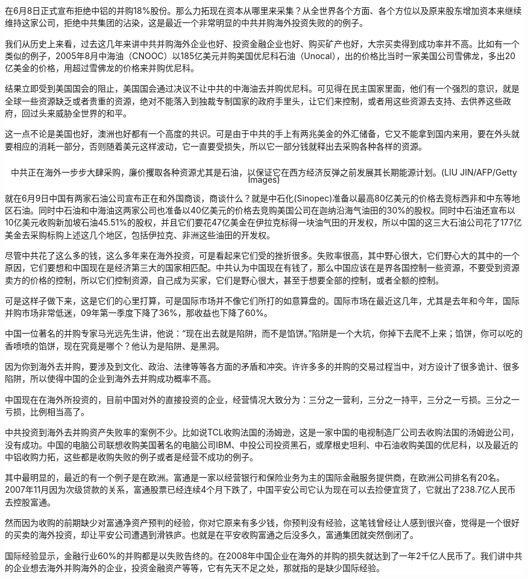   在6月8日正式宣布拒绝中铝的并购18%股份。那么力拓现在资本从哪里来采集？从全世界各个方面、各个方位以及原来股东增加资本来继续维持这家公司，拒绝中共集团的沾染，这是最近一个非常明显的中共并购海外投资失败的的例子。
 </p>
 <p>
  我们从历史上来看，过去这几年来讲中共并购海外企业也好、投资金融企业也好、购买矿产也好，大宗买卖得到成功率并不高。比如有一个类似的例子，2005年8月中海油（CNOOC）以185亿美元并购美国优尼科石油（Unocal），出的价格比当时一家美国公司雪佛龙，多出20亿美金的价格，用超过雪佛龙的价格来并购优尼科。
 </p>
 <p>
  结果立即受到美国国会的阻止，美国国会通过决议不让中共的中海油去并购优尼科。可见得在民主国家里面，他们有一个强烈的意识，就是全球一些资源缺乏或者贵重的资源，绝对不能落入到独裁专制国家的政府手里头，让它们来控制，或者用这些资源去支持、去供养这些政府，回过头来威胁全世界的和平。
 </p>
 <p>
  这一点不论是美国也好，澳洲也好都有一个高度的共识。可是由于中共的手上有两兆美金的外汇储备，它又不能拿到国内来用，要在外头就要相应的消耗一部分，否则随着美元这样波动，它一直要受损失，所以它一部分钱就释出去采购各种各样的资源。
 </p>
 <p>
  
 </p>
 <div style="line-height: 90%; text-align: center;">
  <br/>
  <span class="bn12">
   中共正在海外一步步大肆采购，廉价攫取各种资源尤其是石油，以保证它在西方经济反弹之前发展其长期能源计划。(LIU JIN/AFP/Getty Images)
  </span>
 </div>
 <p>
  
 </p>
 <p>
  就在6月9日中国有两家石油公司宣布正在和外国商谈，商谈什么？就是中石化(Sinopec)准备以最高80亿美元的价格去竞标西非和中东等地区石油。同时中石油和中海油这两家公司也准备以40亿美元的价格去竞购美国公司在迦纳沿海气油田的30%的股权。同时中石油还宣布以10亿美元收购新加坡石油45.51%的股权，并且它们要花47亿美金在伊拉克标得一块油气田的开发权，所以中国的这三大石油公司花了177亿美金去采购标购上述这几个地区，包括伊拉克、非洲这些油田的开发权。
 </p>
 <p>
  尽管中共花了这么多的钱，这么多年来在海外投资，可是看起来它们受的挫折很多。失败率很高，其中野心很大，它们野心大的其中的一个原因，它们要想和中国现在是经济第三大的国家相匹配。中共认为中国现在有钱了，那么中国应该在是界各国控制一些资源，不要受到资源卖方的价格的控制，所以它们控制资源，自己成为买家，它们是野心很大，甚至于想要全部的控制，或者全额的控制。
 </p>
 <p>
  可是这样子做下来，这是它们的心里打算，可是国际市场并不像它们所打的如意算盘的。国际市场在最近这几年，尤其是去年和今年，国际并购市场非常低迷，09年第一季度下降了36%，那收益也下降了60%。
 </p>
 <p>
  中国一位著名的并购专家马光远先生讲，他说：“现在出去就是陷阱，而不是馅饼。”陷阱是一个大坑，你掉下去爬不上来；馅饼，你可以吃的香喷喷的馅饼，现在究竟是哪个？他认为是陷阱、是黑洞。
 </p>
 <p>
  因为你到海外去并购，要涉及到文化、政治、法律等等各方面的矛盾和冲突。许许多多的并购的交易过程当中，对方设计了很多诡计、很多陷阱，所以使得中国的企业到海外去并购成功概率不高。
 </p>
 <p>
  中国现在在海外所投资的，目前中国对外的直接投资的企业，经营情况大致分为：三分之一营利，三分之一持平，三分之一亏损。三分之一亏损，比例相当高了。
 </p>
 <p>
  中共投资到海外去并购资产失败率的案例不少。比如说TCL收购法国的汤姆逊，这是一家中国的电视制造厂公司去收购法国的汤姆逊公司，没有成功。中国的电脑公司联想收购美国著名的电脑公司IBM、中投公司投资黑石，或摩根史坦利、中石油收购美国的优尼科，以及最近的中铝收购力拓，这些都是收购失败的例子或者是经营不成功的例子。
 </p>
 <p>
  其中最明显的，最近的有一个例子是在欧洲。富通是一家以经营银行和保险业务为主的国际金融服务提供商，在欧洲公司排名有20名。2007年11月因为次级贷款的关系，富通股票已经连续4个月下跌了，中国平安公司它认为现在可以去捡便宜货了，它就出了238.7亿人民币去控股富通。
 </p>
 <p>
  然而因为收购的前期缺少对富通净资产预判的经验，你对它原来有多少钱，你预判没有经验，这笔钱曾经让人感到很兴奋，觉得是一个很好的买卖的海外投资，却让平安公司遭遇到滑铁庐。也就是在平安收购富通之后没多久，富通集团就突然倒闭了。
 </p>
 <p>
  国际经验显示，金融行业60%的并购都是以失败告终的。在2008年中国企业在海外的并购的损失就达到了一年2千亿人民币了。我们讲中共的企业想去海外并购海外的企业，投资金融资产等等，它有先天不足之处，那就指的是缺少国际经验。
 </p>